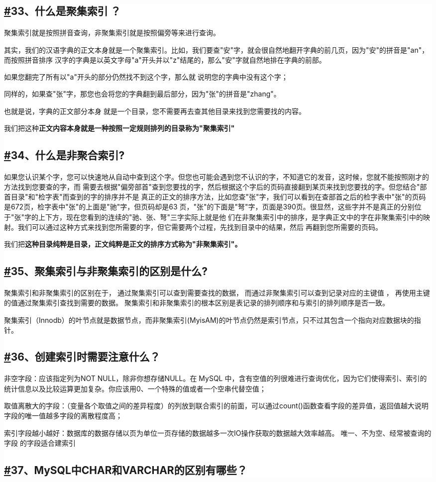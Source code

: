 ## [#](https://interviewguide.cn/notes/03-hunting_job/02-interview/04-01-02-MySQL.html#_33%E3%80%81%E4%BB%80%E4%B9%88%E6%98%AF%E8%81%9A%E9%9B%86%E7%B4%A2%E5%BC%95)33、什么是聚集索引 ？

聚集索引就是按照拼音查询，非聚集索引就是按照偏旁等来进行查询。

其实，我们的汉语字典的正文本身就是一个聚集索引。比如，我们要查"安"字，就会很自然地翻开字典的前几页，因为"安"的拼音是"an"，而按照拼音排序 汉字的字典是以英文字母"a"开头并以"z"结尾的，那么"安"字就自然地排在字典的前部。

如果您翻完了所有以"a"开头的部分仍然找不到这个字，那么就 说明您的字典中没有这个字；

同样的，如果查"张"字，那您也会将您的字典翻到最后部分，因为"张"的拼音是"zhang"。

也就是说，字典的正文部分本身 就是一个目录，您不需要再去查其他目录来找到您需要找的内容。

我们把这种**正文内容本身就是一种按照一定规则排列的目录称为"聚集索引"**

## [#](https://interviewguide.cn/notes/03-hunting_job/02-interview/04-01-02-MySQL.html#_34%E3%80%81%E4%BB%80%E4%B9%88%E6%98%AF%E9%9D%9E%E8%81%9A%E5%90%88%E7%B4%A2%E5%BC%95)34、什么是非聚合索引?

如果您认识某个字，您可以快速地从自动中查到这个字。但您也可能会遇到您不认识的字，不知道它的发音，这时候，您就不能按照刚才的方法找到您要查的字，而 需要去根据"偏旁部首"查到您要找的字，然后根据这个字后的页码直接翻到某页来找到您要找的字。但您结合"部首目录"和"检字表"而查到的字的排序并不是 真正的正文的排序方法，比如您查"张"字，我们可以看到在查部首之后的检字表中"张"的页码是672页，检字表中"张"的上面是"驰"字，但页码却是63 页，"张"的下面是"弩"字，页面是390页。很显然，这些字并不是真正的分别位于"张"字的上下方，现在您看到的连续的"驰、张、弩"三字实际上就是他 们在非聚集索引中的排序，是字典正文中的字在非聚集索引中的映射。我们可以通过这种方式来找到您所需要的字，但它需要两个过程，先找到目录中的结果，然后 再翻到您所需要的页码。

我们把**这种目录纯粹是目录，正文纯粹是正文的排序方式称为"非聚集索引"。**

## [#](https://interviewguide.cn/notes/03-hunting_job/02-interview/04-01-02-MySQL.html#_35%E3%80%81%E8%81%9A%E9%9B%86%E7%B4%A2%E5%BC%95%E4%B8%8E%E9%9D%9E%E8%81%9A%E9%9B%86%E7%B4%A2%E5%BC%95%E7%9A%84%E5%8C%BA%E5%88%AB%E6%98%AF%E4%BB%80%E4%B9%88)35、聚集索引与非聚集索引的区别是什么?

聚集索引和非聚集索引的区别在于， 通过聚集索引可以查到需要查找的数据， 而通过非聚集索引可以查到记录对应的主键值 ， 再使用主键的值通过聚集索引查找到需要的数据。 聚集索引和非聚集索引的根本区别是表记录的排列顺序和与索引的排列顺序是否一致。

聚集索引（Innodb）的叶节点就是数据节点，而非聚集索引(MyisAM)的叶节点仍然是索引节点，只不过其包含一个指向对应数据块的指针。

## [#](https://interviewguide.cn/notes/03-hunting_job/02-interview/04-01-02-MySQL.html#_36%E3%80%81%E5%88%9B%E5%BB%BA%E7%B4%A2%E5%BC%95%E6%97%B6%E9%9C%80%E8%A6%81%E6%B3%A8%E6%84%8F%E4%BB%80%E4%B9%88)36、创建索引时需要注意什么？

非空字段：应该指定列为NOT NULL，除非你想存储NULL。在 MySQL 中，含有空值的列很难进行查询优化，因为它们使得索引、索引的统计信息以及比较运算更加复杂。你应该用0、一个特殊的值或者一个空串代替空值；

取值离散大的字段：（变量各个取值之间的差异程度）的列放到联合索引的前面，可以通过count()函数查看字段的差异值，返回值越大说明字段的唯一值越多字段的离散程度高；

索引字段越小越好：数据库的数据存储以页为单位一页存储的数据越多一次IO操作获取的数据越大效率越高。 唯一、不为空、经常被查询的字段 的字段适合建索引

## [#](https://interviewguide.cn/notes/03-hunting_job/02-interview/04-01-02-MySQL.html#_37%E3%80%81mysql%E4%B8%ADchar%E5%92%8Cvarchar%E7%9A%84%E5%8C%BA%E5%88%AB%E6%9C%89%E5%93%AA%E4%BA%9B)37、MySQL中CHAR和VARCHAR的区别有哪些？

